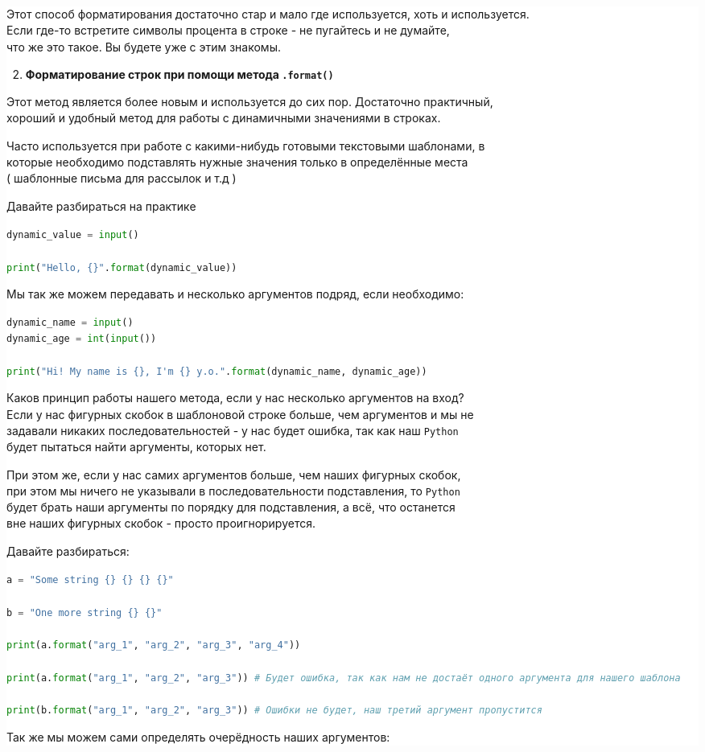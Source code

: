 Этот способ форматирования достаточно стар и мало где используется, хоть и используется.        
Если где-то встретите символы процента в строке - не пугайтесь и не думайте,          
что же это такое. Вы будете уже с этим знакомы.

2) **Форматирование строк при помощи метода `.format()`**

Этот метод является более новым и используется до сих пор. Достаточно практичный,         
хороший и удобный метод для работы с динамичными значениями в строках.

Часто используется при работе с какими-нибудь готовыми текстовыми шаблонами, в          
которые необходимо подставлять нужные значения только в определённые места         
( шаблонные письма для рассылок и т.д )

Давайте разбираться на практике

```python
dynamic_value = input()

print("Hello, {}".format(dynamic_value))
```

Мы так же можем передавать и несколько аргументов подряд, если необходимо:          


```python
dynamic_name = input()
dynamic_age = int(input())

print("Hi! My name is {}, I'm {} y.o.".format(dynamic_name, dynamic_age))
```

Каков принцип работы нашего метода, если у нас несколько аргументов на вход?            
Если у нас фигурных скобок в шаблоновой строке больше, чем аргументов и мы не          
задавали никаких последовательностей - у нас будет ошибка, так как наш `Python`         
будет пытаться найти аргументы, которых нет.

При этом же, если у нас самих аргументов больше, чем наших фигурных скобок,         
при этом мы ничего не указывали в последовательности подставления, то `Python`           
будет брать наши аргументы по порядку для подставления, а всё, что останется          
вне наших фигурных скобок - просто проигнорируется.

Давайте разбираться:

```python
a = "Some string {} {} {} {}"

b = "One more string {} {}"

print(a.format("arg_1", "arg_2", "arg_3", "arg_4"))

print(a.format("arg_1", "arg_2", "arg_3")) # Будет ошибка, так как нам не достаёт одного аргумента для нашего шаблона

print(b.format("arg_1", "arg_2", "arg_3")) # Ошибки не будет, наш третий аргумент пропустится
```

Так же мы можем сами определять очерёдность наших аргументов:               

